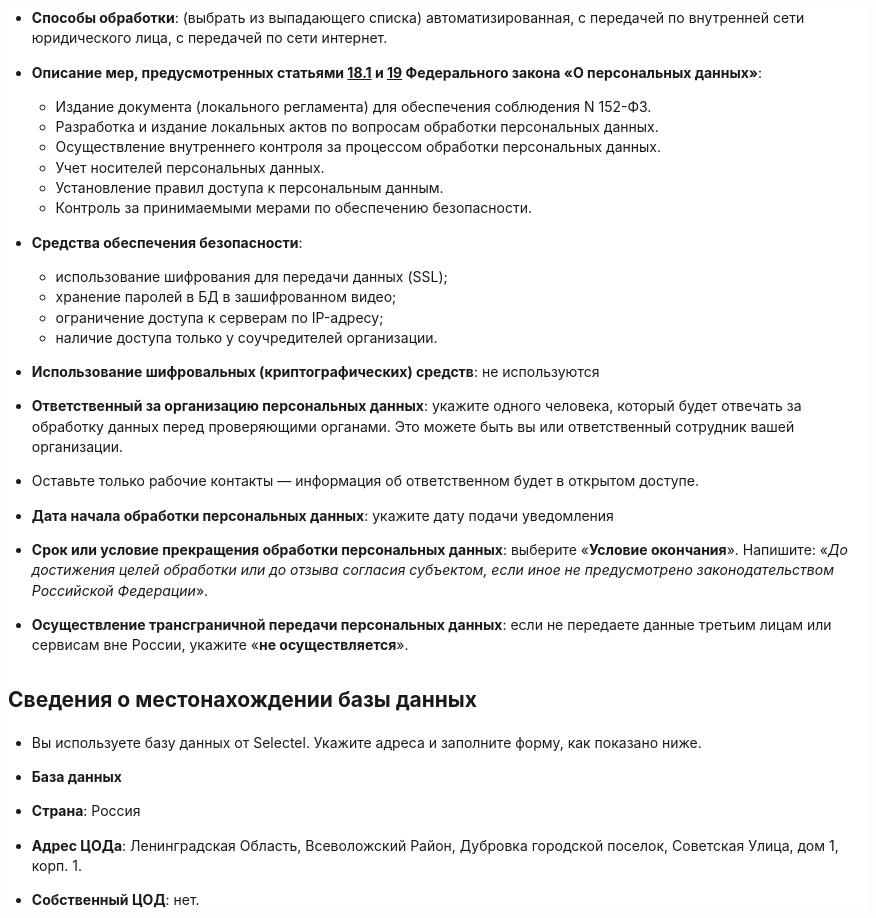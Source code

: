 * **Способы обработки**: (выбрать из выпадающего списка) автоматизированная, с передачей по внутренней сети юридического лица, с передачей по сети интернет.
* **Описание мер, предусмотренных статьями [18.1](https://www.consultant.ru/document/cons_doc_LAW_61801/eeeebe22bf738fd65bb66b95cc278911ae2525ee/) и [19](https://www.consultant.ru/document/cons_doc_LAW_61801/ca9e5658710519f09ab2fdb8196fcb3eb024a051/#dst100368) Федерального закона «О персональных данных»**:
    + Издание документа (локального регламента) для обеспечения соблюдения N 152-ФЗ.
    + Разработка и издание локальных актов по вопросам обработки персональных данных.
    + Осуществление внутреннего контроля за процессом обработки персональных данных.
    + Учет носителей персональных данных.
    + Установление правил доступа к персональным данным.
    + Контроль за принимаемыми мерами по обеспечению безопасности.

* **Средства обеспечения безопасности**:
    + использование шифрования для передачи данных (SSL);
    + хранение паролей в БД в зашифрованном видео;
    + ограничение доступа к серверам по IP-адресу;
    + наличие доступа только у соучредителей организации.

* **Использование шифровальных (криптографических) средств**: не используются
* **Ответственный за организацию персональных данных**: укажите одного человека, который будет отвечать за обработку данных перед проверяющими органами. Это можете быть вы или ответственный сотрудник вашей организации.
* Оставьте только рабочие контакты — информация об ответственном будет в открытом доступе.
* **Дата начала обработки персональных данных**: укажите дату подачи уведомления
* **Срок или условие прекращения обработки персональных данных**: выберите «**Условие окончания**». Напишите: «*До достижения целей обработки или до отзыва согласия субъектом, если иное не предусмотрено законодательством Российской Федерации*».
* **Осуществление трансграничной передачи персональных данных**: если не передаете данные третьим лицам или сервисам вне России, укажите «**не осуществляется**».

## Сведения о местонахождении базы данных
* Вы используете базу данных от Selectel. Укажите адреса и заполните форму, как показано ниже.

* **База данных**
* **Страна**: Россия
* **Адрес ЦОДа**: Ленинградская Область, Всеволожский Район, Дубровка городской поселок, Советская Улица, дом 1, корп. 1.
* **Собственный ЦОД**: нет.